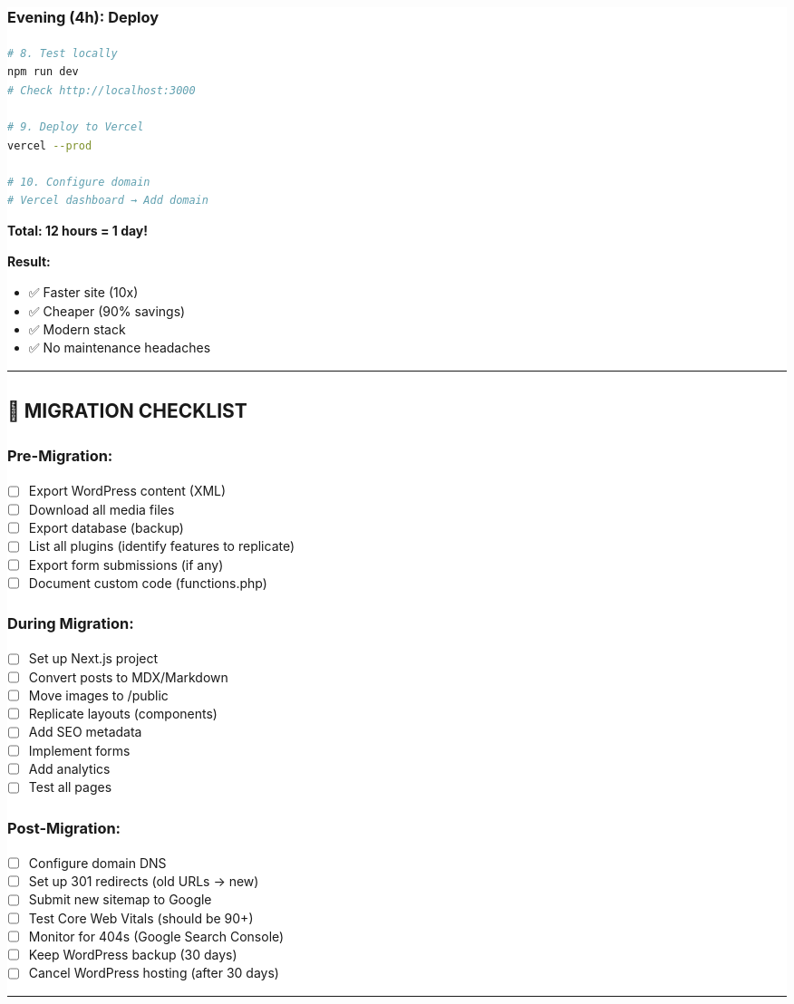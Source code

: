### **Evening (4h): Deploy**

```bash
# 8. Test locally
npm run dev
# Check http://localhost:3000

# 9. Deploy to Vercel
vercel --prod

# 10. Configure domain
# Vercel dashboard → Add domain
```

**Total: 12 hours = 1 day!**

**Result:**
- ✅ Faster site (10x)
- ✅ Cheaper (90% savings)
- ✅ Modern stack
- ✅ No maintenance headaches

---

## 🎯 **MIGRATION CHECKLIST**

### **Pre-Migration:**
- [ ] Export WordPress content (XML)
- [ ] Download all media files
- [ ] Export database (backup)
- [ ] List all plugins (identify features to replicate)
- [ ] Export form submissions (if any)
- [ ] Document custom code (functions.php)

### **During Migration:**
- [ ] Set up Next.js project
- [ ] Convert posts to MDX/Markdown
- [ ] Move images to /public
- [ ] Replicate layouts (components)
- [ ] Add SEO metadata
- [ ] Implement forms
- [ ] Add analytics
- [ ] Test all pages

### **Post-Migration:**
- [ ] Configure domain DNS
- [ ] Set up 301 redirects (old URLs → new)
- [ ] Submit new sitemap to Google
- [ ] Test Core Web Vitals (should be 90+)
- [ ] Monitor for 404s (Google Search Console)
- [ ] Keep WordPress backup (30 days)
- [ ] Cancel WordPress hosting (after 30 days)

---
